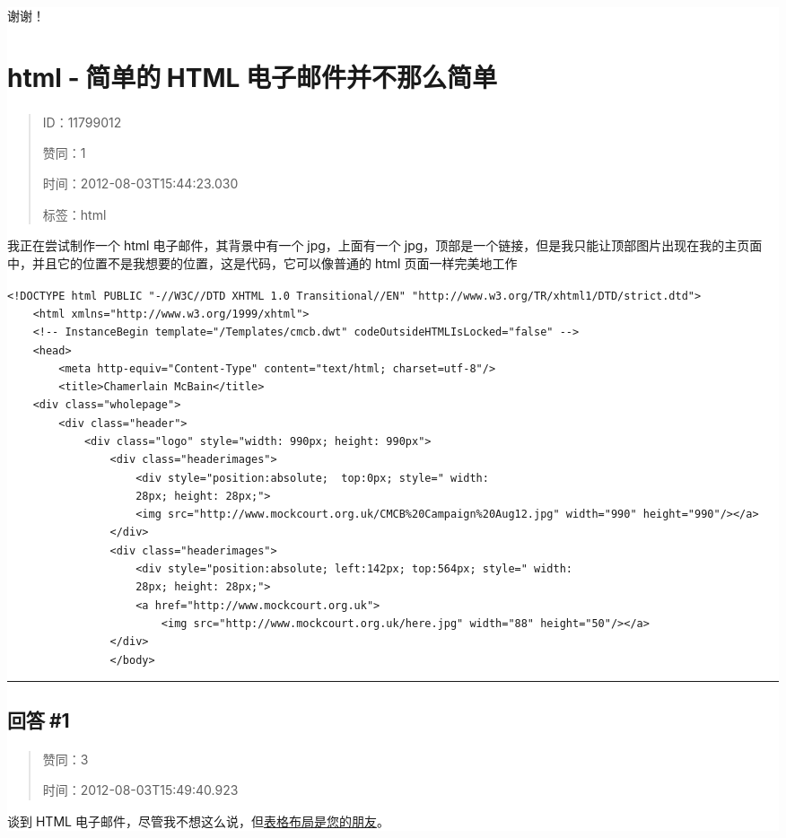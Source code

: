 谢谢！

# html - 简单的 HTML 电子邮件并不那么简单

> ID：11799012
> 
> 赞同：1
> 
> 时间：2012-08-03T15:44:23.030
> 
> 标签：html

我正在尝试制作一个 html 电子邮件，其背景中有一个 jpg，上面有一个 jpg，顶部是一个链接，但是我只能让顶部图片出现在我的主页面中，并且它的位置不是我想要的位置，这是代码，它可以像普通的 html 页面一样完美地工作

```
<!DOCTYPE html PUBLIC "-//W3C//DTD XHTML 1.0 Transitional//EN" "http://www.w3.org/TR/xhtml1/DTD/strict.dtd">
    <html xmlns="http://www.w3.org/1999/xhtml">
    <!-- InstanceBegin template="/Templates/cmcb.dwt" codeOutsideHTMLIsLocked="false" -->
    <head>
        <meta http-equiv="Content-Type" content="text/html; charset=utf-8"/>
        <title>Chamerlain McBain</title>
    <div class="wholepage">
        <div class="header">
            <div class="logo" style="width: 990px; height: 990px">
                <div class="headerimages">
                    <div style="position:absolute;  top:0px; style=" width:
                    28px; height: 28px;">
                    <img src="http://www.mockcourt.org.uk/CMCB%20Campaign%20Aug12.jpg" width="990" height="990"/></a>
                </div>
                <div class="headerimages">
                    <div style="position:absolute; left:142px; top:564px; style=" width:
                    28px; height: 28px;">
                    <a href="http://www.mockcourt.org.uk">
                        <img src="http://www.mockcourt.org.uk/here.jpg" width="88" height="50"/></a>
                </div>
                </body> 
```

* * *

## 回答 #1

> 赞同：3
> 
> 时间：2012-08-03T15:49:40.923

谈到 HTML 电子邮件，尽管我不想这么说，但[表格布局是您的朋友](http://www.campaignmonitor.com/blog/post/2491/tables-in-html-emails-nesting/)。
